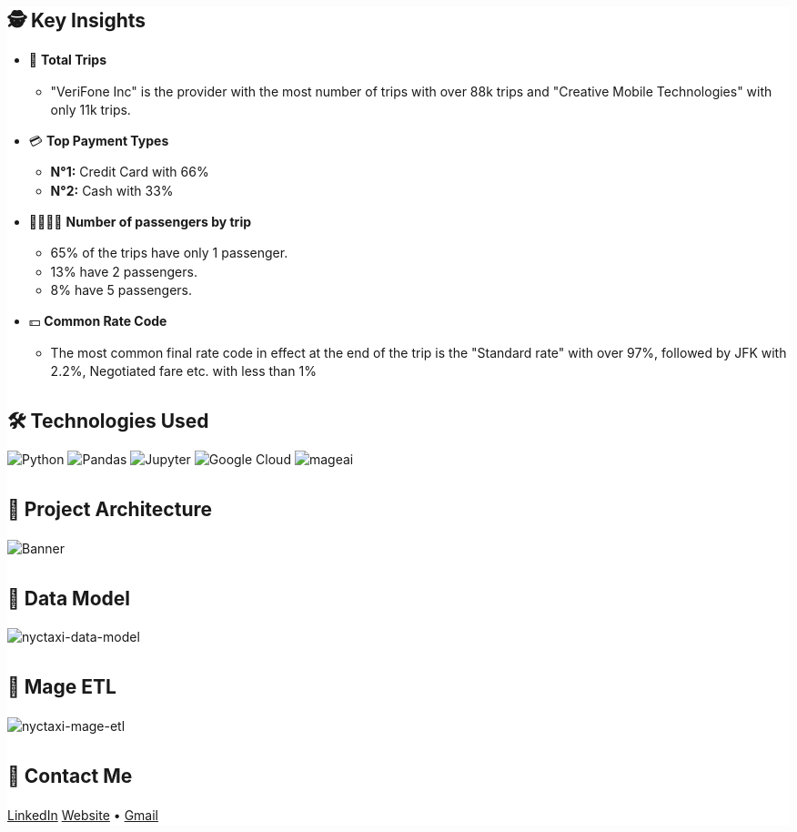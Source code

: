 ## 🕵️ Key Insights

- 🧳 **Total Trips**

  - "VeriFone Inc" is the provider with the most number of trips with over 88k trips and "Creative Mobile Technologies" with only 11k trips.

- 💳 **Top Payment Types**

  - **N°1:** Credit Card with 66%
  - **N°2:** Cash with 33%

- 👨‍👩‍👧‍👧 **Number of passengers by trip**

  - 65% of the trips have only 1 passenger.
  - 13% have 2 passengers.
  - 8% have 5 passengers.

- 💵 **Common Rate Code**
  - The most common final rate code in effect at the end of the trip is the "Standard rate" with over 97%, followed by JFK with 2.2%, Negotiated fare etc. with less than 1%

## 🛠️ Technologies Used

![Python](https://img.shields.io/badge/python-3670A0?style=for-the-badge&logo=python&logoColor=ffdd54)
![Pandas](https://img.shields.io/badge/pandas-%23150458.svg?style=for-the-badge&logo=pandas&logoColor=white)
![Jupyter](https://img.shields.io/badge/Made%20with-Jupyter-orange?style=for-the-badge&logo=Jupyter)
![Google Cloud](https://img.shields.io/badge/Google_Cloud-4285F4?style=for-the-badge&logo=google-cloud&logoColor=white)
<img src="https://user-images.githubusercontent.com/66017329/236063928-77e42e58-26aa-425f-88eb-1b46fa76fd8c.png" alt="mageai" width="70">

## 📝 Project Architecture

<img src="https://user-images.githubusercontent.com/66017329/236061389-7f3622b2-1db0-453b-9020-947150395052.jpg" alt="Banner" width="100%">

## 📄 Data Model

![nyctaxi-data-model](https://user-images.githubusercontent.com/66017329/236064424-b4c2801b-67aa-4aaa-8587-2abfda8b96db.png)

## 🔧 Mage ETL

![nyctaxi-mage-etl](https://user-images.githubusercontent.com/66017329/236065489-29fdcdd4-06dc-4f2d-92aa-85826b453e93.png)

## 📨 Contact Me

[LinkedIn](https://www.linkedin.com/in/youcef-belhadri/) 
[Website](https://yb95-portfolio.io) •
[Gmail](youcefg1a@gmail.com)
